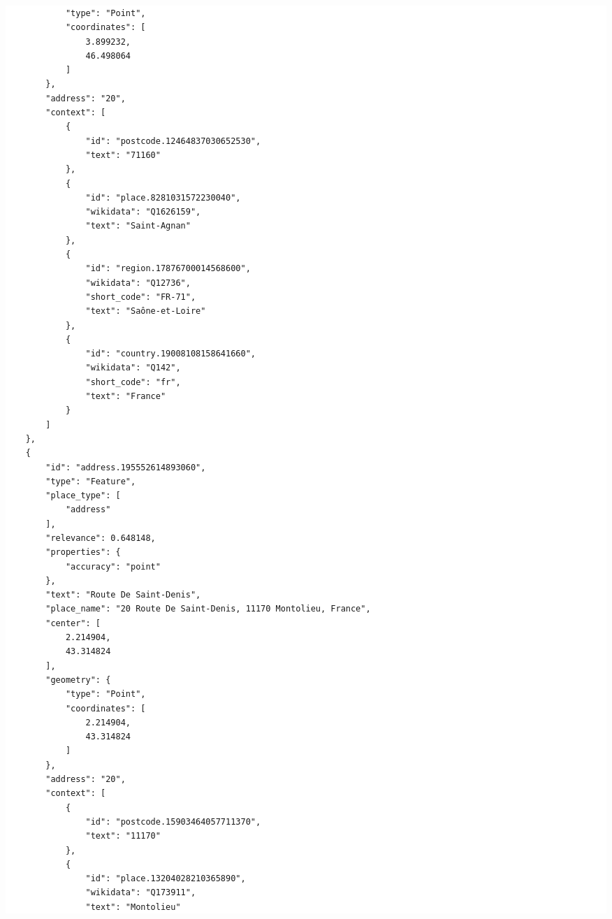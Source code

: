 				"type": "Point",
				"coordinates": [
					3.899232,
					46.498064
				]
			},
			"address": "20",
			"context": [
				{
					"id": "postcode.12464837030652530",
					"text": "71160"
				},
				{
					"id": "place.8281031572230040",
					"wikidata": "Q1626159",
					"text": "Saint-Agnan"
				},
				{
					"id": "region.17876700014568600",
					"wikidata": "Q12736",
					"short_code": "FR-71",
					"text": "Saône-et-Loire"
				},
				{
					"id": "country.19008108158641660",
					"wikidata": "Q142",
					"short_code": "fr",
					"text": "France"
				}
			]
		},
		{
			"id": "address.195552614893060",
			"type": "Feature",
			"place_type": [
				"address"
			],
			"relevance": 0.648148,
			"properties": {
				"accuracy": "point"
			},
			"text": "Route De Saint-Denis",
			"place_name": "20 Route De Saint-Denis, 11170 Montolieu, France",
			"center": [
				2.214904,
				43.314824
			],
			"geometry": {
				"type": "Point",
				"coordinates": [
					2.214904,
					43.314824
				]
			},
			"address": "20",
			"context": [
				{
					"id": "postcode.15903464057711370",
					"text": "11170"
				},
				{
					"id": "place.13204028210365890",
					"wikidata": "Q173911",
					"text": "Montolieu"